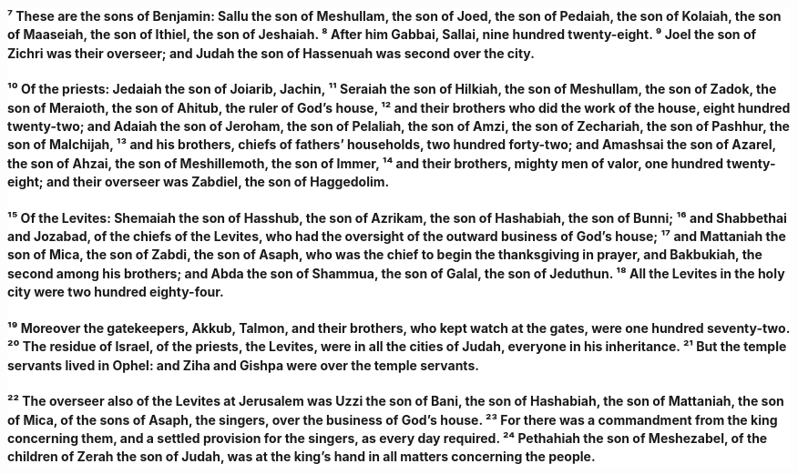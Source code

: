 
#### ⁷ These are the sons of Benjamin: Sallu the son of Meshullam, the son of Joed, the son of Pedaiah, the son of Kolaiah, the son of Maaseiah, the son of Ithiel, the son of Jeshaiah. ⁸ After him Gabbai, Sallai, nine hundred twenty-eight. ⁹ Joel the son of Zichri was their overseer; and Judah the son of Hassenuah was second over the city. 


#### ¹⁰ Of the priests: Jedaiah the son of Joiarib, Jachin, ¹¹ Seraiah the son of Hilkiah, the son of Meshullam, the son of Zadok, the son of Meraioth, the son of Ahitub, the ruler of God’s house, ¹² and their brothers who did the work of the house, eight hundred twenty-two; and Adaiah the son of Jeroham, the son of Pelaliah, the son of Amzi, the son of Zechariah, the son of Pashhur, the son of Malchijah, ¹³ and his brothers, chiefs of fathers’ households, two hundred forty-two; and Amashsai the son of Azarel, the son of Ahzai, the son of Meshillemoth, the son of Immer, ¹⁴ and their brothers, mighty men of valor, one hundred twenty-eight; and their overseer was Zabdiel, the son of Haggedolim. 


#### ¹⁵ Of the Levites: Shemaiah the son of Hasshub, the son of Azrikam, the son of Hashabiah, the son of Bunni; ¹⁶ and Shabbethai and Jozabad, of the chiefs of the Levites, who had the oversight of the outward business of God’s house; ¹⁷ and Mattaniah the son of Mica, the son of Zabdi, the son of Asaph, who was the chief to begin the thanksgiving in prayer, and Bakbukiah, the second among his brothers; and Abda the son of Shammua, the son of Galal, the son of Jeduthun. ¹⁸ All the Levites in the holy city were two hundred eighty-four. 


#### ¹⁹ Moreover the gatekeepers, Akkub, Talmon, and their brothers, who kept watch at the gates, were one hundred seventy-two. ²⁰ The residue of Israel, of the priests, the Levites, were in all the cities of Judah, everyone in his inheritance. ²¹ But the temple servants lived in Ophel: and Ziha and Gishpa were over the temple servants. 


#### ²² The overseer also of the Levites at Jerusalem was Uzzi the son of Bani, the son of Hashabiah, the son of Mattaniah, the son of Mica, of the sons of Asaph, the singers, over the business of God’s house. ²³ For there was a commandment from the king concerning them, and a settled provision for the singers, as every day required. ²⁴ Pethahiah the son of Meshezabel, of the children of Zerah the son of Judah, was at the king’s hand in all matters concerning the people. 

